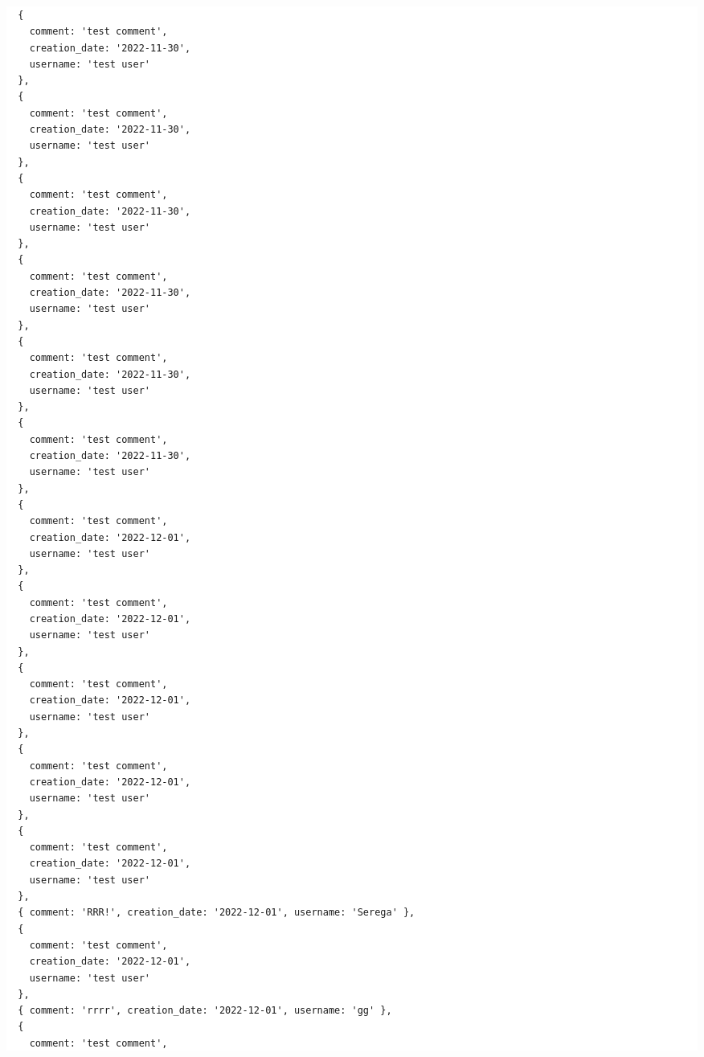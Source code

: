       {
        comment: 'test comment',
        creation_date: '2022-11-30',
        username: 'test user'
      },
      {
        comment: 'test comment',
        creation_date: '2022-11-30',
        username: 'test user'
      },
      {
        comment: 'test comment',
        creation_date: '2022-11-30',
        username: 'test user'
      },
      {
        comment: 'test comment',
        creation_date: '2022-11-30',
        username: 'test user'
      },
      {
        comment: 'test comment',
        creation_date: '2022-11-30',
        username: 'test user'
      },
      {
        comment: 'test comment',
        creation_date: '2022-11-30',
        username: 'test user'
      },
      {
        comment: 'test comment',
        creation_date: '2022-12-01',
        username: 'test user'
      },
      {
        comment: 'test comment',
        creation_date: '2022-12-01',
        username: 'test user'
      },
      {
        comment: 'test comment',
        creation_date: '2022-12-01',
        username: 'test user'
      },
      {
        comment: 'test comment',
        creation_date: '2022-12-01',
        username: 'test user'
      },
      {
        comment: 'test comment',
        creation_date: '2022-12-01',
        username: 'test user'
      },
      { comment: 'RRR!', creation_date: '2022-12-01', username: 'Serega' },
      {
        comment: 'test comment',
        creation_date: '2022-12-01',
        username: 'test user'
      },
      { comment: 'rrrr', creation_date: '2022-12-01', username: 'gg' },
      {
        comment: 'test comment',